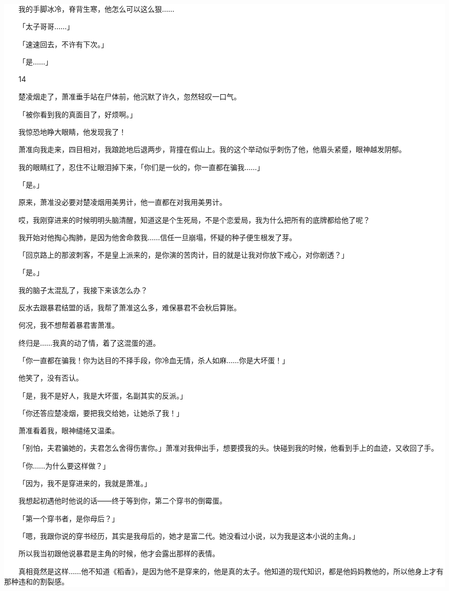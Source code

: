 &emsp;&emsp;我的手脚冰冷，脊背生寒，他怎么可以这么狠……  
  
&emsp;&emsp;「太子哥哥……」  
  
&emsp;&emsp;「速速回去，不许有下次。」  
  
&emsp;&emsp;「是……」  
  
&emsp;&emsp;14  
  
&emsp;&emsp;楚凌烟走了，萧准垂手站在尸体前，他沉默了许久，忽然轻叹一口气。  
  
&emsp;&emsp;「被你看到我的真面目了，好烦啊。」  
  
&emsp;&emsp;我惊恐地睁大眼睛，他发现我了！  
  
&emsp;&emsp;萧准向我走来，四目相对，我踉跄地后退两步，背撞在假山上。我的这个举动似乎刺伤了他，他眉头紧蹙，眼神越发阴郁。  
  
&emsp;&emsp;我的眼睛红了，忍住不让眼泪掉下来，「你们是一伙的，你一直都在骗我……」  
  
&emsp;&emsp;「是。」  
  
&emsp;&emsp;原来，萧准没必要对楚凌烟用美男计，他一直都在对我用美男计。  
  
&emsp;&emsp;哎，我刚穿进来的时候明明头脑清醒，知道这是个生死局，不是个恋爱局，我为什么把所有的底牌都给他了呢？  
  
&emsp;&emsp;我开始对他掏心掏肺，是因为他舍命救我……信任一旦崩塌，怀疑的种子便生根发了芽。  
  
&emsp;&emsp;「回京路上的那波刺客，不是皇上派来的，是你演的苦肉计，目的就是让我对你放下戒心，对你剧透？」  
  
&emsp;&emsp;「是。」  
  
&emsp;&emsp;我的脑子太混乱了，我接下来该怎么办？  
  
&emsp;&emsp;反水去跟暴君结盟的话，我帮了萧准这么多，难保暴君不会秋后算账。  
  
&emsp;&emsp;何况，我不想帮着暴君害萧准。  
  
&emsp;&emsp;终归是……我真的动了情，着了这混蛋的道。  
  
&emsp;&emsp;「你一直都在骗我！你为达目的不择手段，你冷血无情，杀人如麻……你是大坏蛋！」  
  
&emsp;&emsp;他笑了，没有否认。  
  
&emsp;&emsp;「是，我不是好人，我是大坏蛋，名副其实的反派。」  
  
&emsp;&emsp;「你还答应楚凌烟，要把我交给她，让她杀了我！」  
  
&emsp;&emsp;萧准看着我，眼神缱绻又温柔。  
  
&emsp;&emsp;「别怕，夫君骗她的，夫君怎么舍得伤害你。」萧准对我伸出手，想要摸我的头。快碰到我的时候，他看到手上的血迹，又收回了手。  
  
&emsp;&emsp;「你……为什么要这样做？」  
  
&emsp;&emsp;「因为，我不是穿进来的，我就是萧准。」  
  
&emsp;&emsp;我想起初遇他时他说的话——终于等到你，第二个穿书的倒霉蛋。  
  
&emsp;&emsp;「第一个穿书者，是你母后？」  
  
&emsp;&emsp;「嗯，我跟你说的穿书经历，其实是我母后的，她才是富二代。她没看过小说，以为我是这本小说的主角。」  
  
&emsp;&emsp;所以我当初跟他说暴君是主角的时候，他才会露出那样的表情。  
  
&emsp;&emsp;真相竟然是这样……他不知道《稻香》，是因为他不是穿来的，他是真的太子。他知道的现代知识，都是他妈妈教他的，所以他身上才有那种违和的割裂感。  
  